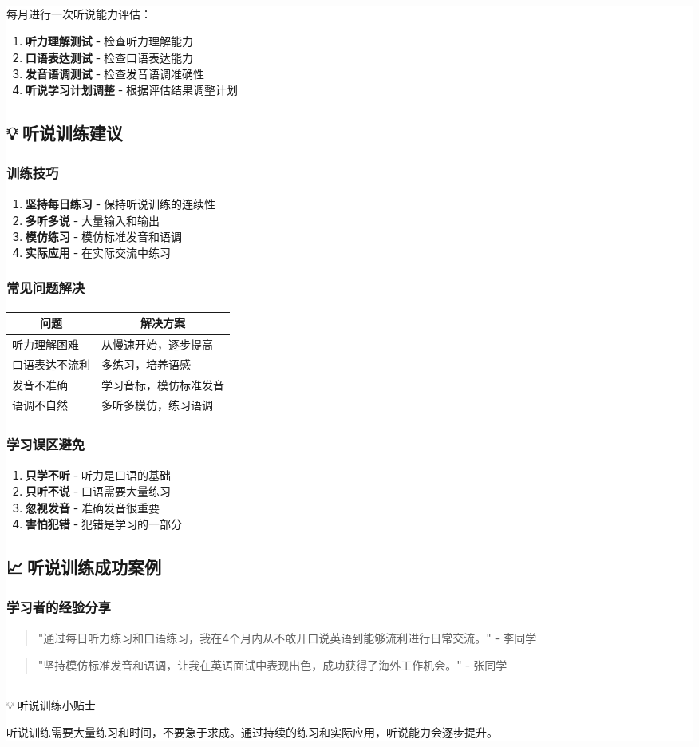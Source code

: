每月进行一次听说能力评估：

1. **听力理解测试** - 检查听力理解能力
2. **口语表达测试** - 检查口语表达能力
3. **发音语调测试** - 检查发音语调准确性
4. **听说学习计划调整** - 根据评估结果调整计划

## 💡 听说训练建议

### 训练技巧

1. **坚持每日练习** - 保持听说训练的连续性
2. **多听多说** - 大量输入和输出
3. **模仿练习** - 模仿标准发音和语调
4. **实际应用** - 在实际交流中练习

### 常见问题解决

| 问题 | 解决方案 |
|------|----------|
| 听力理解困难 | 从慢速开始，逐步提高 |
| 口语表达不流利 | 多练习，培养语感 |
| 发音不准确 | 学习音标，模仿标准发音 |
| 语调不自然 | 多听多模仿，练习语调 |

### 学习误区避免

1. **只学不听** - 听力是口语的基础
2. **只听不说** - 口语需要大量练习
3. **忽视发音** - 准确发音很重要
4. **害怕犯错** - 犯错是学习的一部分

## 📈 听说训练成功案例

### 学习者的经验分享

> "通过每日听力练习和口语练习，我在4个月内从不敢开口说英语到能够流利进行日常交流。" - 李同学

> "坚持模仿标准发音和语调，让我在英语面试中表现出色，成功获得了海外工作机会。" - 张同学

---

<div class="vp-raw">
  <div class="custom-block tip">
    <p class="custom-block-title">💡 听说训练小贴士</p>
    <p>听说训练需要大量练习和时间，不要急于求成。通过持续的练习和实际应用，听说能力会逐步提升。</p>
  </div>
</div>

